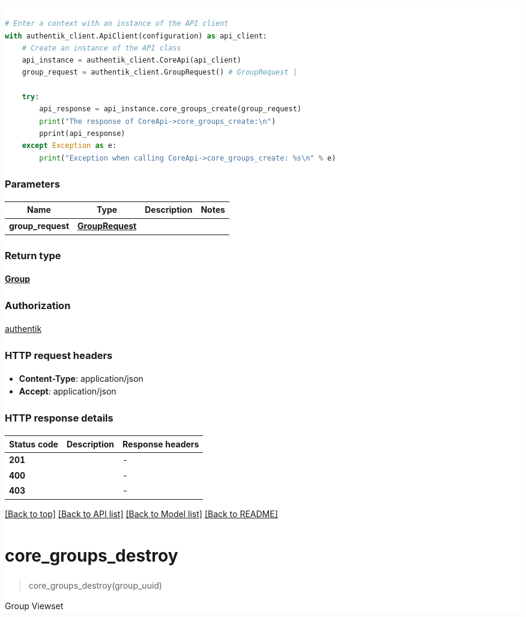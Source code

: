 ```python

# Enter a context with an instance of the API client
with authentik_client.ApiClient(configuration) as api_client:
    # Create an instance of the API class
    api_instance = authentik_client.CoreApi(api_client)
    group_request = authentik_client.GroupRequest() # GroupRequest | 

    try:
        api_response = api_instance.core_groups_create(group_request)
        print("The response of CoreApi->core_groups_create:\n")
        pprint(api_response)
    except Exception as e:
        print("Exception when calling CoreApi->core_groups_create: %s\n" % e)
```



### Parameters


Name | Type | Description  | Notes
------------- | ------------- | ------------- | -------------
 **group_request** | [**GroupRequest**](GroupRequest.md)|  | 

### Return type

[**Group**](Group.md)

### Authorization

[authentik](../README.md#authentik)

### HTTP request headers

 - **Content-Type**: application/json
 - **Accept**: application/json

### HTTP response details

| Status code | Description | Response headers |
|-------------|-------------|------------------|
**201** |  |  -  |
**400** |  |  -  |
**403** |  |  -  |

[[Back to top]](#) [[Back to API list]](../README.md#documentation-for-api-endpoints) [[Back to Model list]](../README.md#documentation-for-models) [[Back to README]](../README.md)

# **core_groups_destroy**
> core_groups_destroy(group_uuid)

Group Viewset
